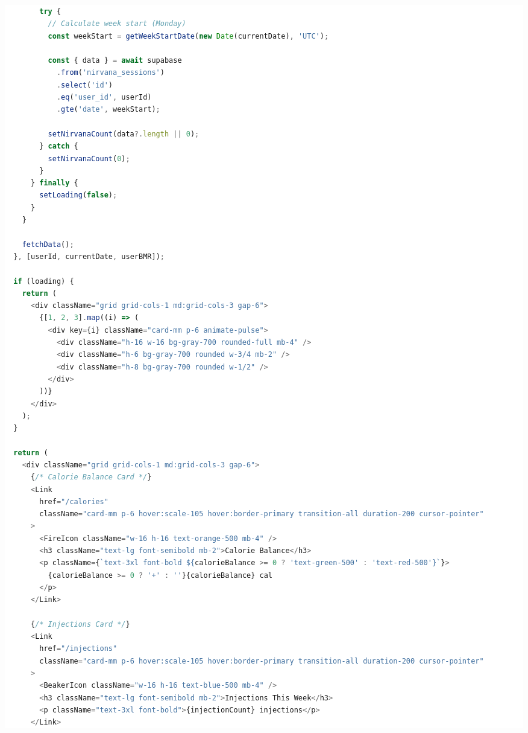 ```typescript
        try {
          // Calculate week start (Monday)
          const weekStart = getWeekStartDate(new Date(currentDate), 'UTC');

          const { data } = await supabase
            .from('nirvana_sessions')
            .select('id')
            .eq('user_id', userId)
            .gte('date', weekStart);

          setNirvanaCount(data?.length || 0);
        } catch {
          setNirvanaCount(0);
        }
      } finally {
        setLoading(false);
      }
    }

    fetchData();
  }, [userId, currentDate, userBMR]);

  if (loading) {
    return (
      <div className="grid grid-cols-1 md:grid-cols-3 gap-6">
        {[1, 2, 3].map((i) => (
          <div key={i} className="card-mm p-6 animate-pulse">
            <div className="h-16 w-16 bg-gray-700 rounded-full mb-4" />
            <div className="h-6 bg-gray-700 rounded w-3/4 mb-2" />
            <div className="h-8 bg-gray-700 rounded w-1/2" />
          </div>
        ))}
      </div>
    );
  }

  return (
    <div className="grid grid-cols-1 md:grid-cols-3 gap-6">
      {/* Calorie Balance Card */}
      <Link
        href="/calories"
        className="card-mm p-6 hover:scale-105 hover:border-primary transition-all duration-200 cursor-pointer"
      >
        <FireIcon className="w-16 h-16 text-orange-500 mb-4" />
        <h3 className="text-lg font-semibold mb-2">Calorie Balance</h3>
        <p className={`text-3xl font-bold ${calorieBalance >= 0 ? 'text-green-500' : 'text-red-500'}`}>
          {calorieBalance >= 0 ? '+' : ''}{calorieBalance} cal
        </p>
      </Link>

      {/* Injections Card */}
      <Link
        href="/injections"
        className="card-mm p-6 hover:scale-105 hover:border-primary transition-all duration-200 cursor-pointer"
      >
        <BeakerIcon className="w-16 h-16 text-blue-500 mb-4" />
        <h3 className="text-lg font-semibold mb-2">Injections This Week</h3>
        <p className="text-3xl font-bold">{injectionCount} injections</p>
      </Link>

```